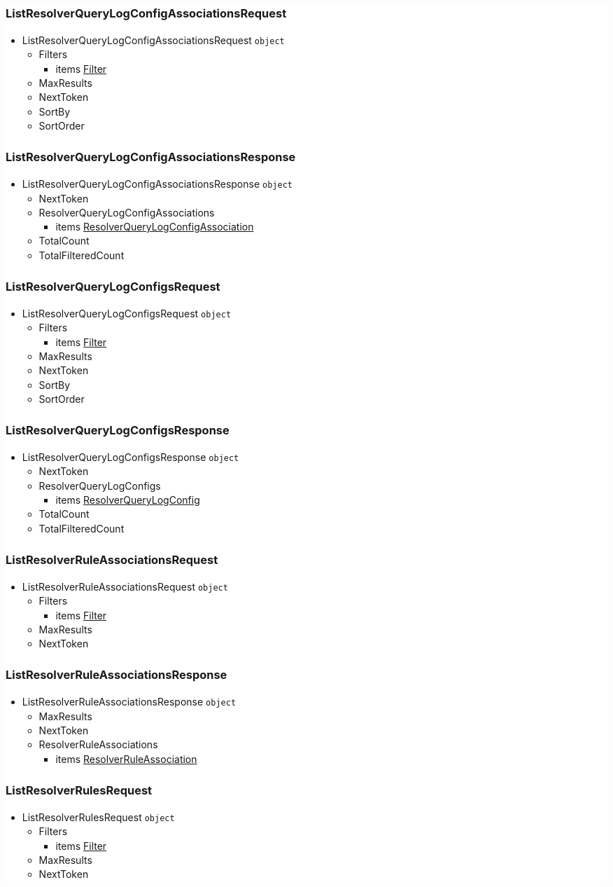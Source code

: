 ### ListResolverQueryLogConfigAssociationsRequest
* ListResolverQueryLogConfigAssociationsRequest `object`
  * Filters
    * items [Filter](#filter)
  * MaxResults
  * NextToken
  * SortBy
  * SortOrder

### ListResolverQueryLogConfigAssociationsResponse
* ListResolverQueryLogConfigAssociationsResponse `object`
  * NextToken
  * ResolverQueryLogConfigAssociations
    * items [ResolverQueryLogConfigAssociation](#resolverquerylogconfigassociation)
  * TotalCount
  * TotalFilteredCount

### ListResolverQueryLogConfigsRequest
* ListResolverQueryLogConfigsRequest `object`
  * Filters
    * items [Filter](#filter)
  * MaxResults
  * NextToken
  * SortBy
  * SortOrder

### ListResolverQueryLogConfigsResponse
* ListResolverQueryLogConfigsResponse `object`
  * NextToken
  * ResolverQueryLogConfigs
    * items [ResolverQueryLogConfig](#resolverquerylogconfig)
  * TotalCount
  * TotalFilteredCount

### ListResolverRuleAssociationsRequest
* ListResolverRuleAssociationsRequest `object`
  * Filters
    * items [Filter](#filter)
  * MaxResults
  * NextToken

### ListResolverRuleAssociationsResponse
* ListResolverRuleAssociationsResponse `object`
  * MaxResults
  * NextToken
  * ResolverRuleAssociations
    * items [ResolverRuleAssociation](#resolverruleassociation)

### ListResolverRulesRequest
* ListResolverRulesRequest `object`
  * Filters
    * items [Filter](#filter)
  * MaxResults
  * NextToken
